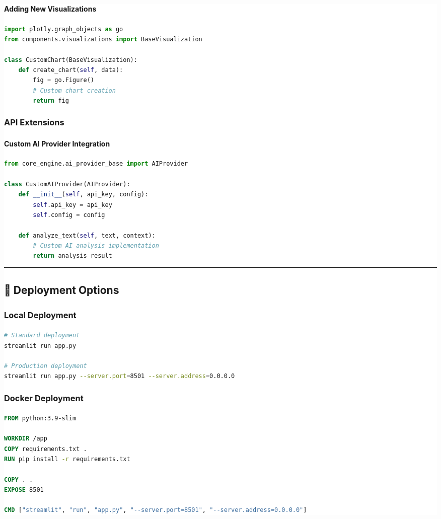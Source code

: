 #### **Adding New Visualizations**
```python
import plotly.graph_objects as go
from components.visualizations import BaseVisualization

class CustomChart(BaseVisualization):
    def create_chart(self, data):
        fig = go.Figure()
        # Custom chart creation
        return fig
```

### **API Extensions**

#### **Custom AI Provider Integration**
```python
from core_engine.ai_provider_base import AIProvider

class CustomAIProvider(AIProvider):
    def __init__(self, api_key, config):
        self.api_key = api_key
        self.config = config
    
    def analyze_text(self, text, context):
        # Custom AI analysis implementation
        return analysis_result
```

---

## 🚀 Deployment Options

### **Local Deployment**
```bash
# Standard deployment
streamlit run app.py

# Production deployment
streamlit run app.py --server.port=8501 --server.address=0.0.0.0
```

### **Docker Deployment**
```dockerfile
FROM python:3.9-slim

WORKDIR /app
COPY requirements.txt .
RUN pip install -r requirements.txt

COPY . .
EXPOSE 8501

CMD ["streamlit", "run", "app.py", "--server.port=8501", "--server.address=0.0.0.0"]
```
